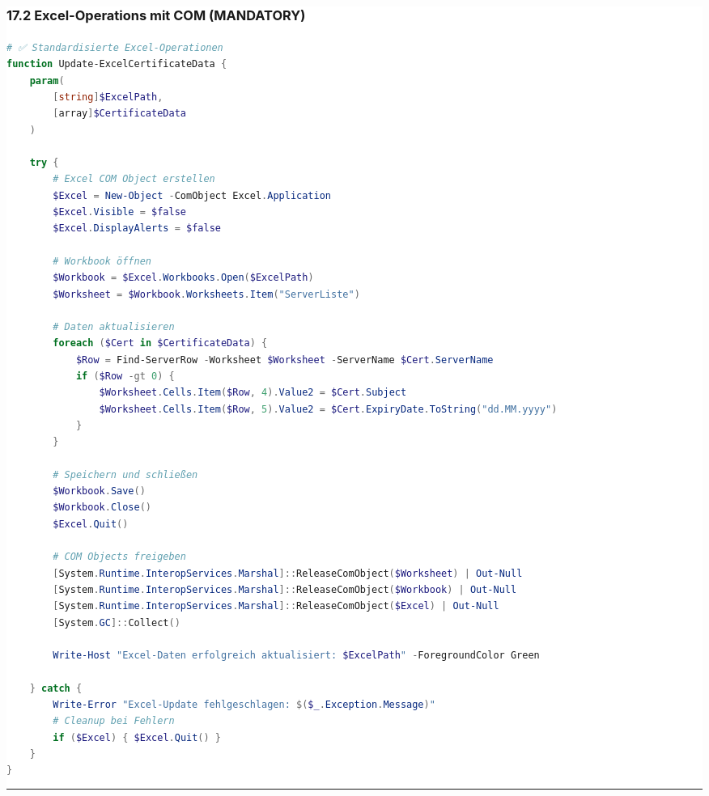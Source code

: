 ```powershell
```

### 17.2 Excel-Operations mit COM (MANDATORY)

```powershell
# ✅ Standardisierte Excel-Operationen
function Update-ExcelCertificateData {
    param(
        [string]$ExcelPath,
        [array]$CertificateData
    )
    
    try {
        # Excel COM Object erstellen
        $Excel = New-Object -ComObject Excel.Application
        $Excel.Visible = $false
        $Excel.DisplayAlerts = $false
        
        # Workbook öffnen
        $Workbook = $Excel.Workbooks.Open($ExcelPath)
        $Worksheet = $Workbook.Worksheets.Item("ServerListe")
        
        # Daten aktualisieren
        foreach ($Cert in $CertificateData) {
            $Row = Find-ServerRow -Worksheet $Worksheet -ServerName $Cert.ServerName
            if ($Row -gt 0) {
                $Worksheet.Cells.Item($Row, 4).Value2 = $Cert.Subject
                $Worksheet.Cells.Item($Row, 5).Value2 = $Cert.ExpiryDate.ToString("dd.MM.yyyy")
            }
        }
        
        # Speichern und schließen
        $Workbook.Save()
        $Workbook.Close()
        $Excel.Quit()
        
        # COM Objects freigeben
        [System.Runtime.InteropServices.Marshal]::ReleaseComObject($Worksheet) | Out-Null
        [System.Runtime.InteropServices.Marshal]::ReleaseComObject($Workbook) | Out-Null
        [System.Runtime.InteropServices.Marshal]::ReleaseComObject($Excel) | Out-Null
        [System.GC]::Collect()
        
        Write-Host "Excel-Daten erfolgreich aktualisiert: $ExcelPath" -ForegroundColor Green
        
    } catch {
        Write-Error "Excel-Update fehlgeschlagen: $($_.Exception.Message)"
        # Cleanup bei Fehlern
        if ($Excel) { $Excel.Quit() }
    }
}
```

---